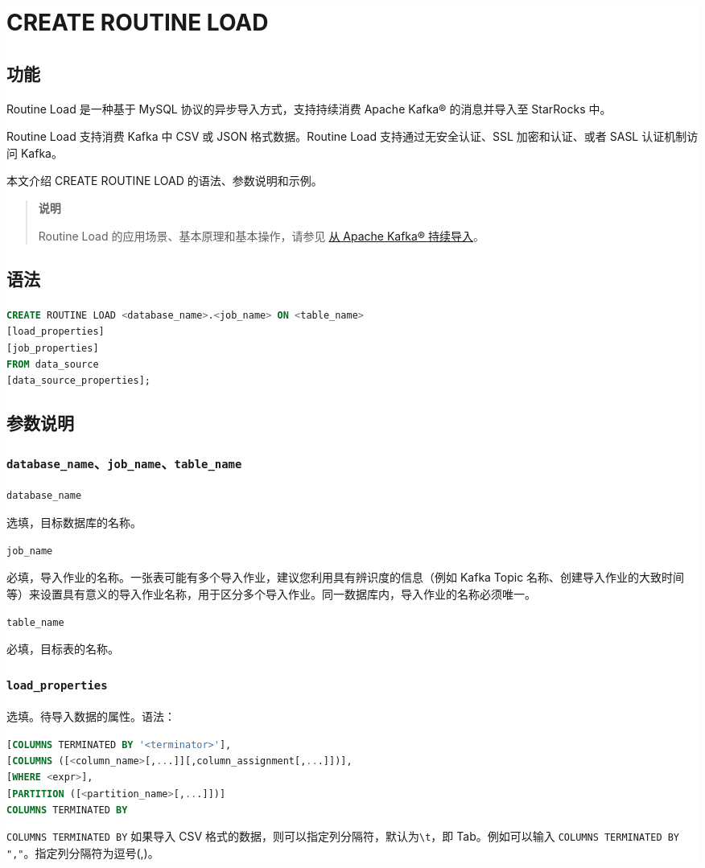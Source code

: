 # CREATE ROUTINE LOAD

## 功能

Routine Load 是一种基于 MySQL 协议的异步导入方式，支持持续消费 Apache Kafka® 的消息并导入至 StarRocks 中。

Routine Load 支持消费 Kafka 中 CSV 或 JSON 格式数据。Routine Load 支持通过无安全认证、SSL 加密和认证、或者 SASL 认证机制访问 Kafka。

本文介绍 CREATE ROUTINE LOAD 的语法、参数说明和示例。

> **说明**
>
> Routine Load 的应用场景、基本原理和基本操作，请参见 [从 Apache Kafka® 持续导入](../../../loading/RoutineLoad.md)。

## 语法

```SQL
CREATE ROUTINE LOAD <database_name>.<job_name> ON <table_name>
[load_properties]
[job_properties]
FROM data_source
[data_source_properties];
```

## 参数说明

### `database_name`、`job_name`、`table_name`

`database_name`

选填，目标数据库的名称。

`job_name`

必填，导入作业的名称。一张表可能有多个导入作业，建议您利用具有辨识度的信息（例如 Kafka Topic 名称、创建导入作业的大致时间等）来设置具有意义的导入作业名称，用于区分多个导入作业。同一数据库内，导入作业的名称必须唯一。

`table_name`

必填，目标表的名称。

### `load_properties`

选填。待导入数据的属性。语法：

```SQL
[COLUMNS TERMINATED BY '<terminator>'],
[COLUMNS ([<column_name>[,...]][,column_assignment[,...]])],
[WHERE <expr>],
[PARTITION ([<partition_name>[,...]])]
COLUMNS TERMINATED BY
```

`COLUMNS TERMINATED BY`
如果导入 CSV 格式的数据，则可以指定列分隔符，默认为`\t`，即 Tab。例如可以输入 `COLUMNS TERMINATED BY ","`。指定列分隔符为逗号(,)。
